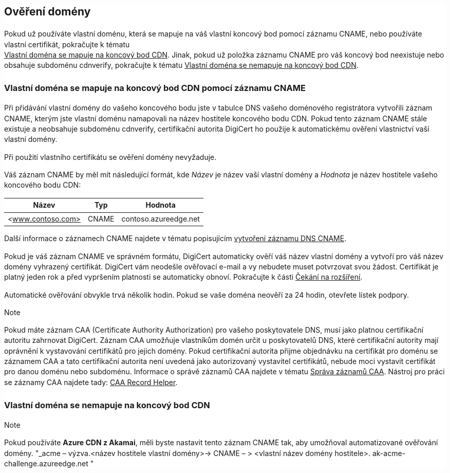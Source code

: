 
## <a name="validate-the-domain"></a>Ověření domény

Pokud už používáte vlastní doménu, která se mapuje na váš vlastní koncový bod pomocí záznamu CNAME, nebo používáte vlastní certifikát, pokračujte k tématu  
[Vlastní doména se mapuje na koncový bod CDN](#custom-domain-is-mapped-to-your-cdn-endpoint-by-a-cname-record). Jinak, pokud už položka záznamu CNAME pro váš koncový bod neexistuje nebo obsahuje subdoménu cdnverify, pokračujte k tématu [Vlastní doména se nemapuje na koncový bod CDN](#custom-domain-is-not-mapped-to-your-cdn-endpoint).

### <a name="custom-domain-is-mapped-to-your-cdn-endpoint-by-a-cname-record"></a>Vlastní doména se mapuje na koncový bod CDN pomocí záznamu CNAME

Při přidávání vlastní domény do vašeho koncového bodu jste v tabulce DNS vašeho doménového registrátora vytvořili záznam CNAME, kterým jste vlastní doménu namapovali na název hostitele koncového bodu CDN. Pokud tento záznam CNAME stále existuje a neobsahuje subdoménu cdnverify, certifikační autorita DigiCert ho použije k automatickému ověření vlastnictví vaší vlastní domény. 

Při použití vlastního certifikátu se ověření domény nevyžaduje.

Váš záznam CNAME by měl mít následující formát, kde *Název* je název vaší vlastní domény a *Hodnota* je název hostitele vašeho koncového bodu CDN:

| Název            | Typ  | Hodnota                 |
|-----------------|-------|-----------------------|
| <www.contoso.com> | CNAME | contoso.azureedge.net |

Další informace o záznamech CNAME najdete v tématu popisujícím [vytvoření záznamu DNS CNAME](https://docs.microsoft.com/azure/cdn/cdn-map-content-to-custom-domain).

Pokud je váš záznam CNAME ve správném formátu, DigiCert automaticky ověří váš název vlastní domény a vytvoří pro váš název domény vyhrazený certifikát. DigiCert vám neodešle ověřovací e-mail a vy nebudete muset potvrzovat svou žádost. Certifikát je platný jeden rok a před vypršením platnosti se automaticky obnoví. Pokračujte k části [Čekání na rozšíření](#wait-for-propagation). 

Automatické ověřování obvykle trvá několik hodin. Pokud se vaše doména neověří za 24 hodin, otevřete lístek podpory.

>[!NOTE]
>Pokud máte záznam CAA (Certificate Authority Authorization) pro vašeho poskytovatele DNS, musí jako platnou certifikační autoritu zahrnovat DigiCert. Záznam CAA umožňuje vlastníkům domén určit u poskytovatelů DNS, které certifikační autority mají oprávnění k vystavování certifikátů pro jejich domény. Pokud certifikační autorita přijme objednávku na certifikát pro doménu se záznamem CAA a tato certifikační autorita není uvedená jako autorizovaný vystavitel certifikátů, nebude moci vystavit certifikát pro danou doménu nebo subdoménu. Informace o správě záznamů CAA najdete v tématu [Správa záznamů CAA](https://support.dnsimple.com/articles/manage-caa-record/). Nástroj pro práci se záznamy CAA najdete tady: [CAA Record Helper](https://sslmate.com/caa/).

### <a name="custom-domain-is-not-mapped-to-your-cdn-endpoint"></a>Vlastní doména se nemapuje na koncový bod CDN

>[!NOTE]
>Pokud používáte **Azure CDN z Akamai**, měli byste nastavit tento záznam CNAME tak, aby umožňoval automatizované ověřování domény. "_acme – výzva.&lt;název hostitele vlastní domény&gt;-> CNAME – > &lt;vlastní název domény hostitele&gt;. ak-acme-challenge.azureedge.net "

